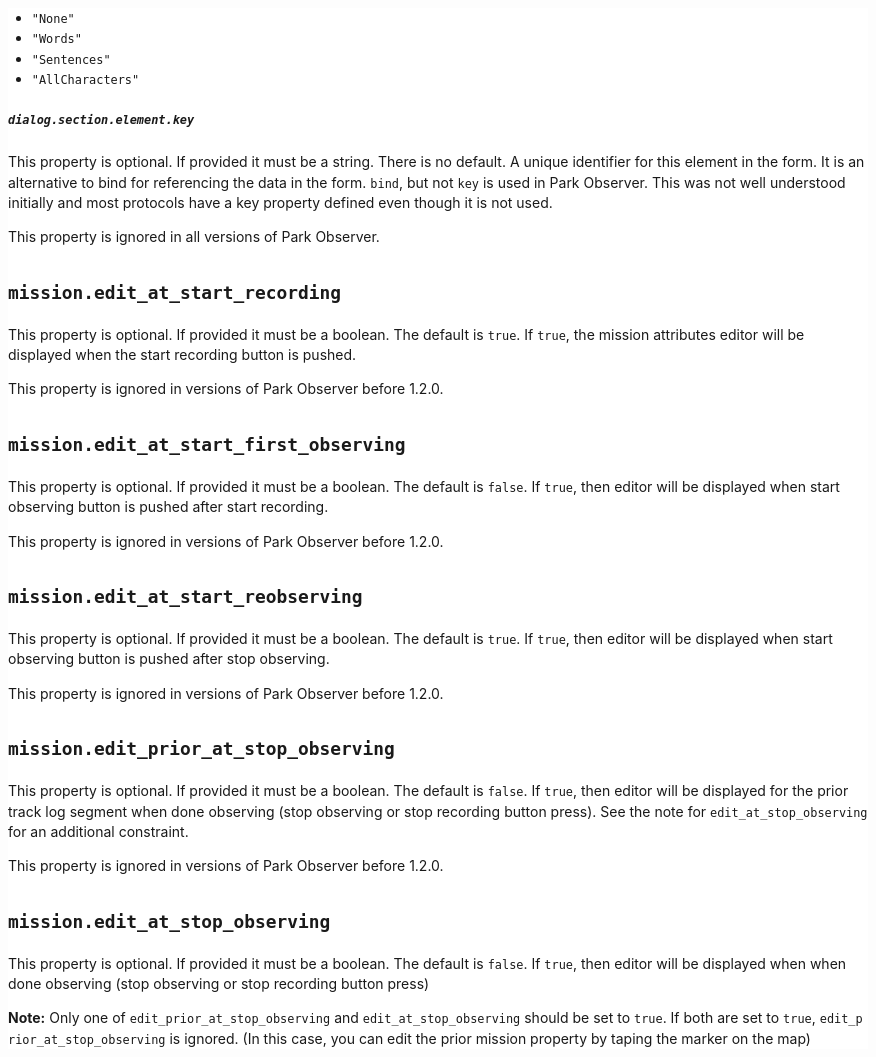  * `"None"`
 * `"Words"`
 * `"Sentences"`
 * `"AllCharacters"`

##### `dialog.section.element.key`
This property is optional.  If provided it must be a string. There is no default.
A unique identifier for this element in the form. It is an alternative to bind for
referencing the data in the form. `bind`, but not `key` is used in Park Observer.
This was not well understood initially and most protocols have a key property
defined even though it is not used.

This property is ignored in all versions of Park Observer.

## `mission.edit_at_start_recording`
This property is optional.  If provided it must be a boolean. The default is `true`.
If `true`, the mission attributes editor will be displayed when the start recording button is pushed.

This property is ignored in versions of Park Observer before 1.2.0.

## `mission.edit_at_start_first_observing`
This property is optional.  If provided it must be a boolean. The default is `false`.
If `true`, then editor will be displayed when start observing button is pushed after start recording.

This property is ignored in versions of Park Observer before 1.2.0.

## `mission.edit_at_start_reobserving`
This property is optional.  If provided it must be a boolean. The default is `true`.
If `true`, then editor will be displayed when start observing button is pushed after stop observing.

This property is ignored in versions of Park Observer before 1.2.0.

## `mission.edit_prior_at_stop_observing`
This property is optional.  If provided it must be a boolean. The default is `false`.
If `true`, then editor will be displayed for the prior track log segment when done observing
(stop observing or stop recording button press).
See the note for `edit_at_stop_observing` for an additional constraint.

This property is ignored in versions of Park Observer before 1.2.0.

## `mission.edit_at_stop_observing`
This property is optional.  If provided it must be a boolean. The default is `false`.
If `true`, then editor will be displayed when when done observing (stop observing or stop recording button press)

**Note:** Only one of `edit_prior_at_stop_observing` and `edit_at_stop_observing` should be set to `true`.
If both are set to `true`, `edit_prior_at_stop_observing` is ignored.
(In this case, you can edit the prior mission property by taping the marker on the map)
